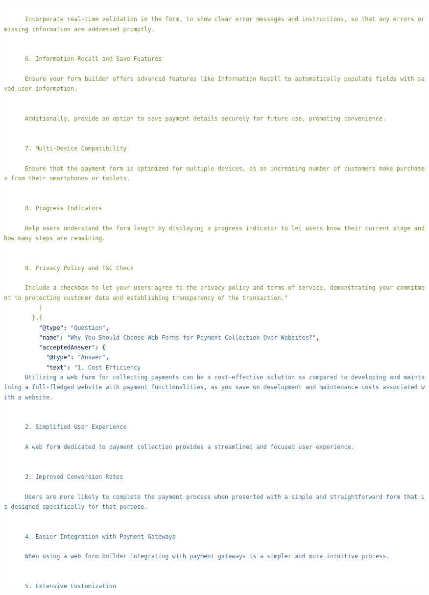 ```yaml

      Incorporate real-time validation in the form, to show clear error messages and instructions, so that any errors or missing information are addressed promptly. 


      6. Information-Recall and Save Features

      Ensure your form builder offers advanced features like Information Recall to automatically populate fields with saved user information. 


      Additionally, provide an option to save payment details securely for future use, promoting convenience.


      7. Multi-Device Compatibility

      Ensure that the payment form is optimized for multiple devices, as an increasing number of customers make purchases from their smartphones or tablets. 


      8. Progress Indicators

      Help users understand the form length by displaying a progress indicator to let users know their current stage and how many steps are remaining. 


      9. Privacy Policy and T&C Check

      Include a checkbox to let your users agree to the privacy policy and terms of service, demonstrating your commitment to protecting customer data and establishing transparency of the transaction."
          }
        },{
          "@type": "Question",
          "name": "Why You Should Choose Web Forms for Payment Collection Over Websites?",
          "acceptedAnswer": {
            "@type": "Answer",
            "text": "1. Cost Efficiency
      Utilizing a web form for collecting payments can be a cost-effective solution as compared to developing and maintaining a full-fledged website with payment functionalities, as you save on development and maintenance costs associated with a website.


      2. Simplified User Experience

      A web form dedicated to payment collection provides a streamlined and focused user experience. 


      3. Improved Conversion Rates

      Users are more likely to complete the payment process when presented with a simple and straightforward form that is designed specifically for that purpose.


      4. Easier Integration with Payment Gateways

      When using a web form builder integrating with payment gateways is a simpler and more intuitive process.


      5. Extensive Customization 
```